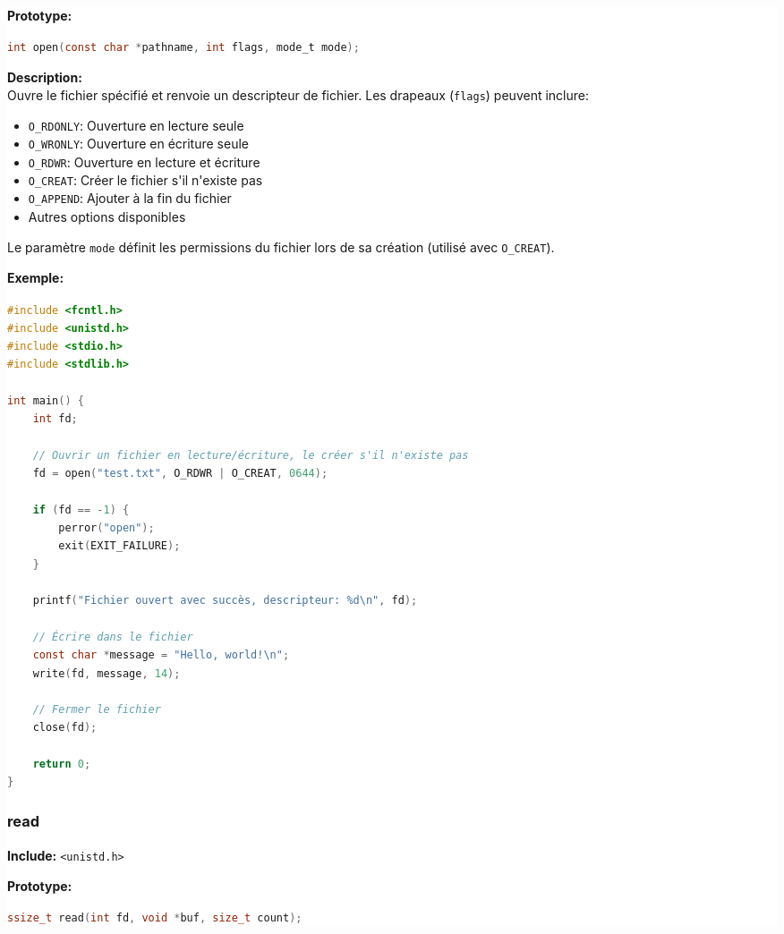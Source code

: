 **Prototype:**
```c
int open(const char *pathname, int flags, mode_t mode);
```

**Description:**  
Ouvre le fichier spécifié et renvoie un descripteur de fichier. Les drapeaux (`flags`) peuvent inclure:
- `O_RDONLY`: Ouverture en lecture seule
- `O_WRONLY`: Ouverture en écriture seule
- `O_RDWR`: Ouverture en lecture et écriture
- `O_CREAT`: Créer le fichier s'il n'existe pas
- `O_APPEND`: Ajouter à la fin du fichier
- Autres options disponibles

Le paramètre `mode` définit les permissions du fichier lors de sa création (utilisé avec `O_CREAT`).

**Exemple:**
```c
#include <fcntl.h>
#include <unistd.h>
#include <stdio.h>
#include <stdlib.h>

int main() {
    int fd;
    
    // Ouvrir un fichier en lecture/écriture, le créer s'il n'existe pas
    fd = open("test.txt", O_RDWR | O_CREAT, 0644);
    
    if (fd == -1) {
        perror("open");
        exit(EXIT_FAILURE);
    }
    
    printf("Fichier ouvert avec succès, descripteur: %d\n", fd);
    
    // Écrire dans le fichier
    const char *message = "Hello, world!\n";
    write(fd, message, 14);
    
    // Fermer le fichier
    close(fd);
    
    return 0;
}
```

### read

**Include:** `<unistd.h>`

**Prototype:**
```c
ssize_t read(int fd, void *buf, size_t count);
```
